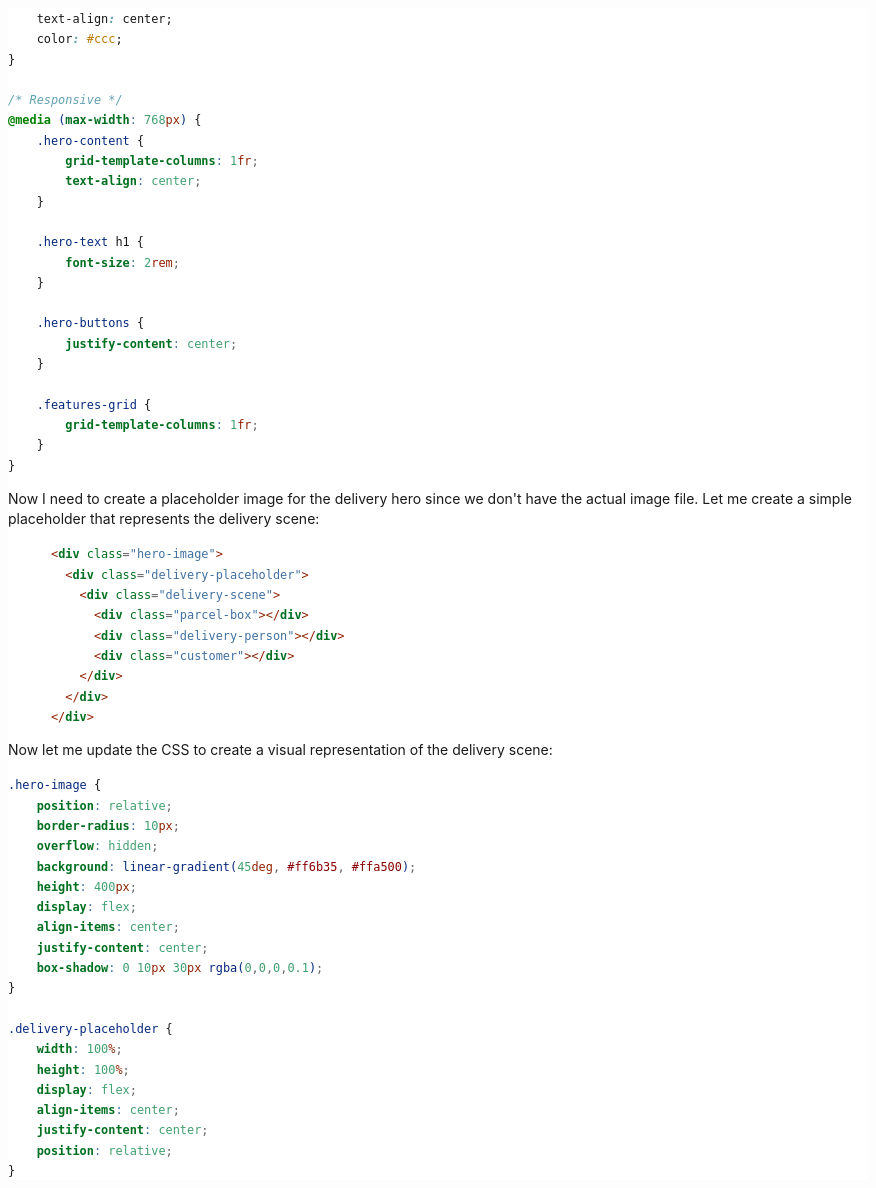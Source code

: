 ```css
    text-align: center;
    color: #ccc;
}

/* Responsive */
@media (max-width: 768px) {
    .hero-content {
        grid-template-columns: 1fr;
        text-align: center;
    }

    .hero-text h1 {
        font-size: 2rem;
    }

    .hero-buttons {
        justify-content: center;
    }

    .features-grid {
        grid-template-columns: 1fr;
    }
}
```

Now I need to create a placeholder image for the delivery hero since we don't have the actual image file. Let me create a simple placeholder that represents the delivery scene:


```html
      <div class="hero-image">
        <div class="delivery-placeholder">
          <div class="delivery-scene">
            <div class="parcel-box"></div>
            <div class="delivery-person"></div>
            <div class="customer"></div>
          </div>
        </div>
      </div>
```

Now let me update the CSS to create a visual representation of the delivery scene:


```css
.hero-image {
    position: relative;
    border-radius: 10px;
    overflow: hidden;
    background: linear-gradient(45deg, #ff6b35, #ffa500);
    height: 400px;
    display: flex;
    align-items: center;
    justify-content: center;
    box-shadow: 0 10px 30px rgba(0,0,0,0.1);
}

.delivery-placeholder {
    width: 100%;
    height: 100%;
    display: flex;
    align-items: center;
    justify-content: center;
    position: relative;
}

```